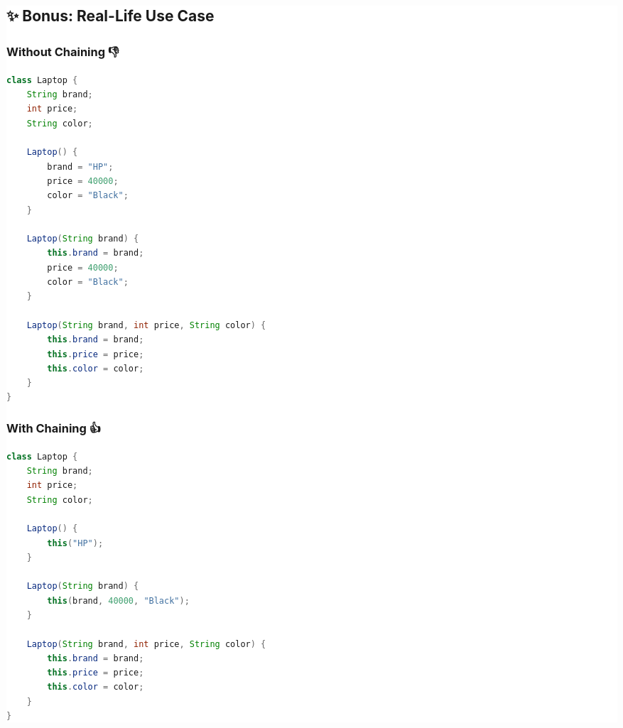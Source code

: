 
## ✨ Bonus: Real-Life Use Case

### Without Chaining 👎

```java
class Laptop {
    String brand;
    int price;
    String color;

    Laptop() {
        brand = "HP";
        price = 40000;
        color = "Black";
    }

    Laptop(String brand) {
        this.brand = brand;
        price = 40000;
        color = "Black";
    }

    Laptop(String brand, int price, String color) {
        this.brand = brand;
        this.price = price;
        this.color = color;
    }
}
```

### With Chaining 👍

```java
class Laptop {
    String brand;
    int price;
    String color;

    Laptop() {
        this("HP");
    }

    Laptop(String brand) {
        this(brand, 40000, "Black");
    }

    Laptop(String brand, int price, String color) {
        this.brand = brand;
        this.price = price;
        this.color = color;
    }
}
```
